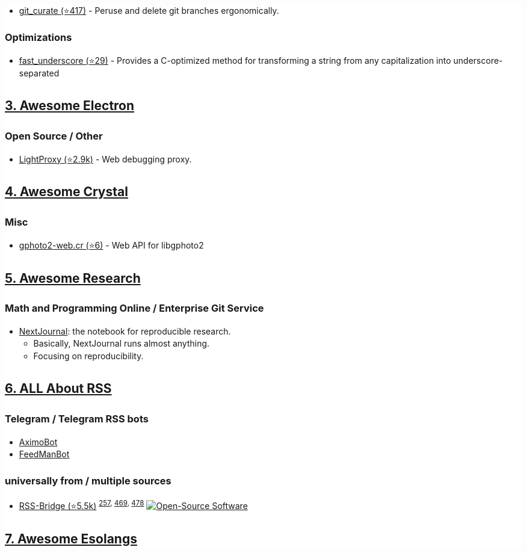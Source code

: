 *   [git\_curate (⭐417)](https://github.com/matt-harvey/git_curate) - Peruse and delete git branches ergonomically.

### Optimizations

*   [fast\_underscore (⭐29)](https://github.com/kddeisz/fast_underscore) - Provides a C-optimized method for transforming a string from any capitalization into underscore-separated

## [3. Awesome Electron](/content/sindresorhus/awesome-electron/README.md)

### Open Source / Other

*   [LightProxy (⭐2.9k)](https://github.com/alibaba/lightproxy) - Web debugging proxy.

## [4. Awesome Crystal](/content/veelenga/awesome-crystal/README.md)

### Misc

*   [gphoto2-web.cr (⭐6)](https://github.com/Sija/gphoto2-web.cr) - Web API for libgphoto2

## [5. Awesome Research](/content/emptymalei/awesome-research/README.md)

### Math and Programming Online / Enterprise Git Service

*   [NextJournal](https://nextjournal.com/): the notebook for reproducible research.
    *   Basically, NextJournal runs almost anything.
    *   Focusing on reproducibility.

## [6. ALL About RSS](/content/AboutRSS/ALL-about-RSS/README.md)

### Telegram / Telegram RSS bots

*   [AximoBot](https://t.me/AximoBot)
*   [FeedManBot](https://t.me/FeedManBot)

### universally from / multiple sources

*   [RSS-Bridge (⭐5.5k)](https://github.com/RSS-Bridge/rss-bridge/wiki) <sup>[257](https://t.me/s/aboutrss/257), [469](https://t.me/s/aboutrss/469), [478](https://t.me/s/aboutrss/478)</sup> [![Open-Source Software](https://github.com/AboutRSS/ALL-about-RSS/raw/master/media/open-source.png)](https://github.com/RSS-Bridge/rss-bridge)

## [7. Awesome Esolangs](/content/angrykoala/awesome-esolangs/README.md)
